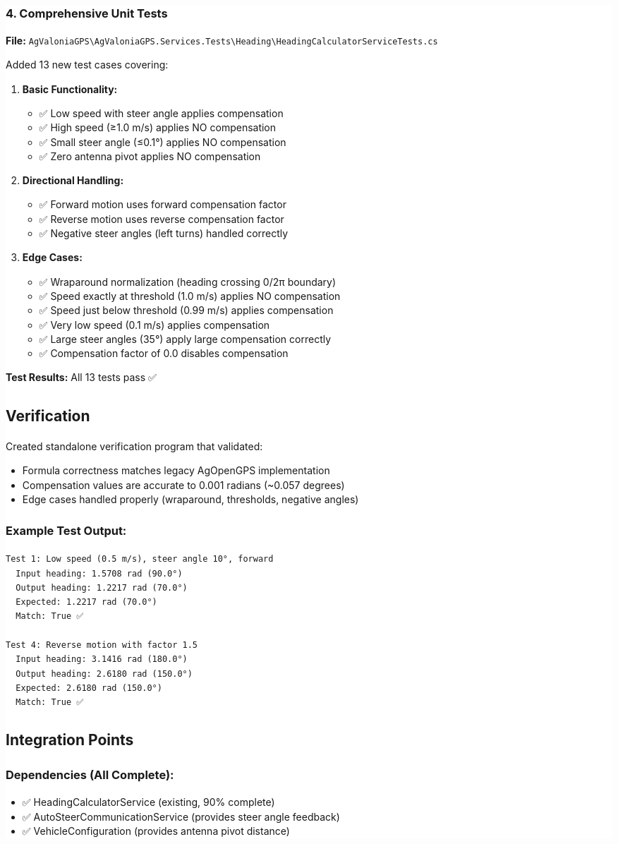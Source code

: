 ### 4. Comprehensive Unit Tests
**File:** `AgValoniaGPS\AgValoniaGPS.Services.Tests\Heading\HeadingCalculatorServiceTests.cs`

Added 13 new test cases covering:

1. **Basic Functionality:**
   - ✅ Low speed with steer angle applies compensation
   - ✅ High speed (≥1.0 m/s) applies NO compensation
   - ✅ Small steer angle (≤0.1°) applies NO compensation
   - ✅ Zero antenna pivot applies NO compensation

2. **Directional Handling:**
   - ✅ Forward motion uses forward compensation factor
   - ✅ Reverse motion uses reverse compensation factor
   - ✅ Negative steer angles (left turns) handled correctly

3. **Edge Cases:**
   - ✅ Wraparound normalization (heading crossing 0/2π boundary)
   - ✅ Speed exactly at threshold (1.0 m/s) applies NO compensation
   - ✅ Speed just below threshold (0.99 m/s) applies compensation
   - ✅ Very low speed (0.1 m/s) applies compensation
   - ✅ Large steer angles (35°) apply large compensation correctly
   - ✅ Compensation factor of 0.0 disables compensation

**Test Results:** All 13 tests pass ✅

## Verification

Created standalone verification program that validated:
- Formula correctness matches legacy AgOpenGPS implementation
- Compensation values are accurate to 0.001 radians (~0.057 degrees)
- Edge cases handled properly (wraparound, thresholds, negative angles)

### Example Test Output:
```
Test 1: Low speed (0.5 m/s), steer angle 10°, forward
  Input heading: 1.5708 rad (90.0°)
  Output heading: 1.2217 rad (70.0°)
  Expected: 1.2217 rad (70.0°)
  Match: True ✅

Test 4: Reverse motion with factor 1.5
  Input heading: 3.1416 rad (180.0°)
  Output heading: 2.6180 rad (150.0°)
  Expected: 2.6180 rad (150.0°)
  Match: True ✅
```

## Integration Points

### Dependencies (All Complete):
- ✅ HeadingCalculatorService (existing, 90% complete)
- ✅ AutoSteerCommunicationService (provides steer angle feedback)
- ✅ VehicleConfiguration (provides antenna pivot distance)
